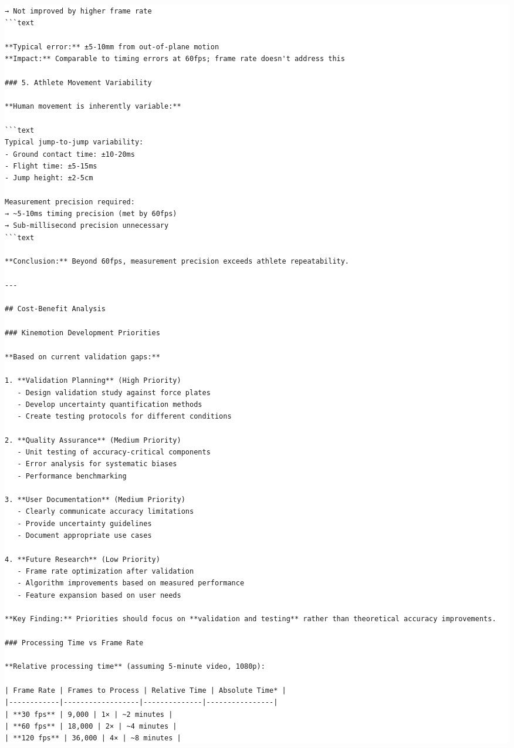 ```text
→ Not improved by higher frame rate
```text

**Typical error:** ±5-10mm from out-of-plane motion
**Impact:** Comparable to timing errors at 60fps; frame rate doesn't address this

### 5. Athlete Movement Variability

**Human movement is inherently variable:**

```text
Typical jump-to-jump variability:
- Ground contact time: ±10-20ms
- Flight time: ±5-15ms
- Jump height: ±2-5cm

Measurement precision required:
→ ~5-10ms timing precision (met by 60fps)
→ Sub-millisecond precision unnecessary
```text

**Conclusion:** Beyond 60fps, measurement precision exceeds athlete repeatability.

---

## Cost-Benefit Analysis

### Kinemotion Development Priorities

**Based on current validation gaps:**

1. **Validation Planning** (High Priority)
   - Design validation study against force plates
   - Develop uncertainty quantification methods
   - Create testing protocols for different conditions

2. **Quality Assurance** (Medium Priority)
   - Unit testing of accuracy-critical components
   - Error analysis for systematic biases
   - Performance benchmarking

3. **User Documentation** (Medium Priority)
   - Clearly communicate accuracy limitations
   - Provide uncertainty guidelines
   - Document appropriate use cases

4. **Future Research** (Low Priority)
   - Frame rate optimization after validation
   - Algorithm improvements based on measured performance
   - Feature expansion based on user needs

**Key Finding:** Priorities should focus on **validation and testing** rather than theoretical accuracy improvements.

### Processing Time vs Frame Rate

**Relative processing time** (assuming 5-minute video, 1080p):

| Frame Rate | Frames to Process | Relative Time | Absolute Time* |
|------------|------------------|--------------|----------------|
| **30 fps** | 9,000 | 1× | ~2 minutes |
| **60 fps** | 18,000 | 2× | ~4 minutes |
| **120 fps** | 36,000 | 4× | ~8 minutes |
```
